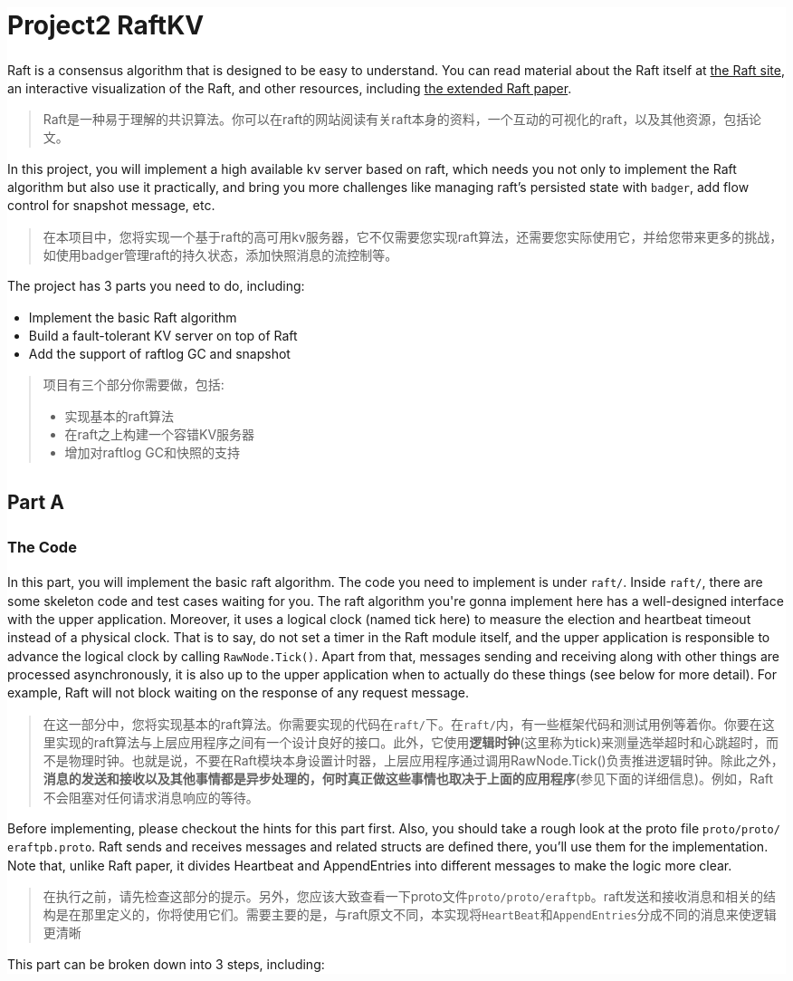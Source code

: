 # Project2 RaftKV

Raft is a consensus algorithm that is designed to be easy to understand. You can read material about the Raft itself at [the Raft site](https://raft.github.io/), an interactive visualization of the Raft, and other resources, including [the extended Raft paper](https://raft.github.io/raft.pdf).

> Raft是一种易于理解的共识算法。你可以在raft的网站阅读有关raft本身的资料，一个互动的可视化的raft，以及其他资源，包括论文。

In this project, you will implement a high available kv server based on raft,  which needs you not only to implement the Raft algorithm but also use it practically, and bring you more challenges like managing raft’s persisted state with `badger`, add flow control for snapshot message, etc.

>在本项目中，您将实现一个基于raft的高可用kv服务器，它不仅需要您实现raft算法，还需要您实际使用它，并给您带来更多的挑战，如使用badger管理raft的持久状态，添加快照消息的流控制等。

The project has 3 parts you need to do, including:

- Implement the basic Raft algorithm
- Build a fault-tolerant KV server on top of Raft
- Add the support of raftlog GC and snapshot

>项目有三个部分你需要做，包括:
>
>- 实现基本的raft算法
>- 在raft之上构建一个容错KV服务器
>- 增加对raftlog GC和快照的支持

## Part A

### The Code

In this part, you will implement the basic raft algorithm. The code you need to implement is under `raft/`. Inside `raft/`, there are some skeleton code and test cases waiting for you. The raft algorithm you're gonna implement here has a well-designed interface with the upper application. Moreover, it uses a logical clock (named tick here) to measure the election and heartbeat timeout instead of a physical clock. That is to say, do not set a timer in the Raft module itself, and the upper application is responsible to advance the logical clock by calling `RawNode.Tick()`. Apart from that, messages sending and receiving along with other things are processed asynchronously, it is also up to the upper application when to actually do these things (see below for more detail). For example, Raft will not block waiting on the response of any request message.

> 在这一部分中，您将实现基本的raft算法。你需要实现的代码在`raft/`下。在`raft/`内，有一些框架代码和测试用例等着你。你要在这里实现的raft算法与上层应用程序之间有一个设计良好的接口。此外，它使用**逻辑时钟**(这里称为tick)来测量选举超时和心跳超时，而不是物理时钟。也就是说，不要在Raft模块本身设置计时器，上层应用程序通过调用RawNode.Tick()负责推进逻辑时钟。除此之外，**消息的发送和接收以及其他事情都是异步处理的，何时真正做这些事情也取决于上面的应用程序**(参见下面的详细信息)。例如，Raft不会阻塞对任何请求消息响应的等待。

Before implementing, please checkout the hints for this part first. Also, you should take a rough look at the proto file `proto/proto/eraftpb.proto`. Raft sends and receives messages and related structs are defined there, you’ll use them for the implementation. Note that, unlike Raft paper, it divides Heartbeat and AppendEntries into different messages to make the logic more clear.

> 在执行之前，请先检查这部分的提示。另外，您应该大致查看一下proto文件`proto/proto/eraftpb`。raft发送和接收消息和相关的结构是在那里定义的，你将使用它们。需要主要的是，与raft原文不同，本实现将`HeartBeat`和`AppendEntries`分成不同的消息来使逻辑更清晰

This part can be broken down into 3 steps, including:
